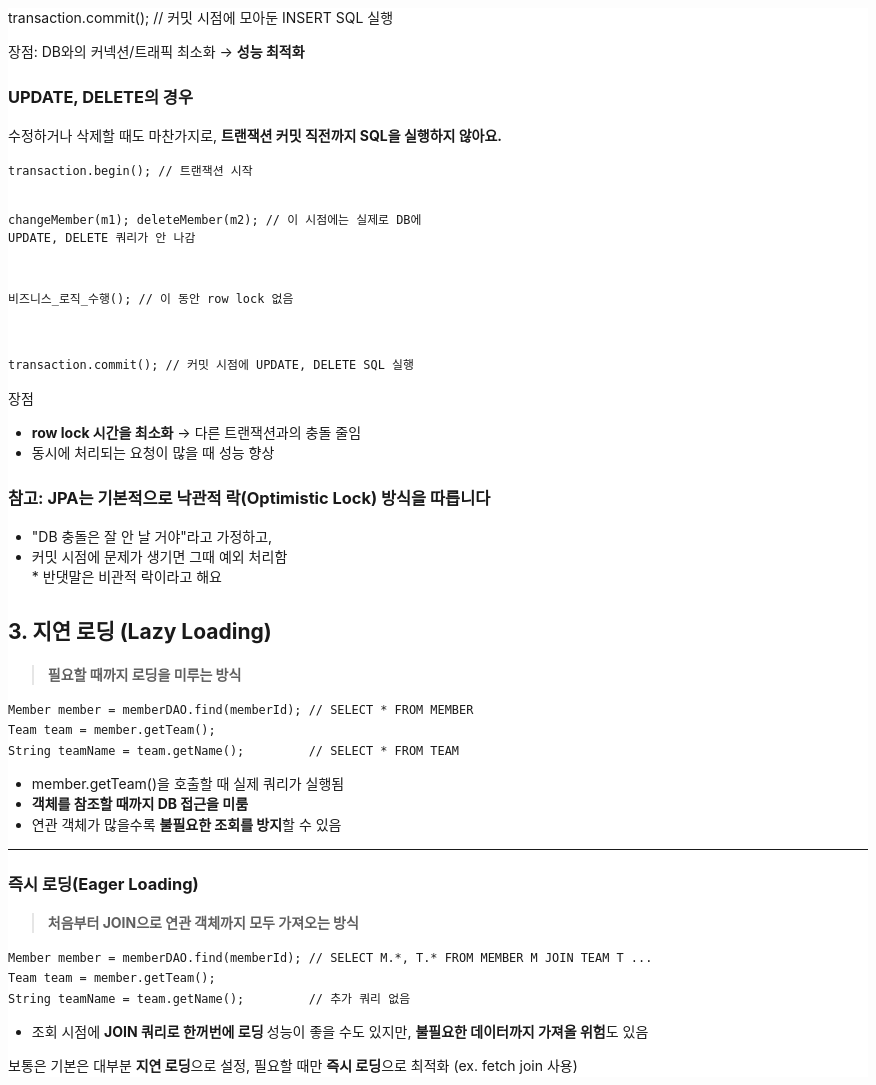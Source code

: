 transaction.commit(); // 커밋 시점에 모아둔 INSERT SQL 실행
</code></pre>
<p data-ke-size="size16">장점: DB와의 커넥션/트래픽 최소화 → <b>성능 최적화<br/></b></p>
<h3 data-ke-size="size23">UPDATE, DELETE의 경우</h3>
<p data-ke-size="size16">수정하거나 삭제할 때도 마찬가지로, <b>트랜잭션 커밋 직전까지 SQL을 실행하지 않아요.</b></p>
<pre class="pgsql"><code>transaction.begin(); // 트랜잭션 시작

changeMember(m1);
deleteMember(m2);
// 이 시점에는 실제로 DB에 UPDATE, DELETE 쿼리가 안 나감

비즈니스_로직_수행(); // 이 동안 row lock 없음

transaction.commit(); // 커밋 시점에 UPDATE, DELETE SQL 실행
</code></pre>
<p data-ke-size="size16">장점</p>
<ul data-ke-list-type="disc" style="list-style-type: disc;">
<li><b>row lock 시간을 최소화</b> → 다른 트랜잭션과의 충돌 줄임</li>
<li>동시에 처리되는 요청이 많을 때 성능 향상</li>
</ul>
<h3 data-ke-size="size23">참고: JPA는 기본적으로 <b>낙관적 락(Optimistic Lock)</b> 방식을 따릅니다</h3>
<ul data-ke-list-type="disc" style="list-style-type: disc;">
<li>"DB 충돌은 잘 안 날 거야"라고 가정하고,</li>
<li>커밋 시점에 문제가 생기면 그때 예외 처리함<br/>* 반댓말은 비관적 락이라고 해요</li>
</ul>
<h2 data-ke-size="size26">3. 지연 로딩 (Lazy Loading)</h2>
<blockquote data-ke-style="style1">
<p data-ke-size="size16"><b>필요할 때까지 로딩을 미루는 방식</b></p>
</blockquote>
<pre class="sql"><code>Member member = memberDAO.find(memberId); // SELECT * FROM MEMBER
Team team = member.getTeam();
String teamName = team.getName();         // SELECT * FROM TEAM
</code></pre>
<ul data-ke-list-type="disc" style="list-style-type: disc;">
<li>member.getTeam()을 호출할 때 실제 쿼리가 실행됨</li>
<li><b>객체를 참조할 때까지 DB 접근을 미룸</b></li>
<li>연관 객체가 많을수록 <b>불필요한 조회를 방지</b>할 수 있음</li>
</ul>
<hr data-ke-style="style1"/>
<h3 data-ke-size="size23">즉시 로딩(Eager Loading)</h3>
<blockquote data-ke-style="style1">
<p data-ke-size="size16"><b>처음부터 JOIN으로 연관 객체까지 모두 가져오는 방식</b></p>
</blockquote>
<pre class="protobuf"><code>Member member = memberDAO.find(memberId); // SELECT M.*, T.* FROM MEMBER M JOIN TEAM T ...
Team team = member.getTeam();
String teamName = team.getName();         // 추가 쿼리 없음
</code></pre>
<ul data-ke-list-type="disc" style="list-style-type: disc;">
<li>조회 시점에 <b>JOIN 쿼리로 한꺼번에 로딩 </b>성능이 좋을 수도 있지만, <b>불필요한 데이터까지 가져올 위험</b>도 있음</li>
</ul>
<p data-ke-size="size16">보통은 <span style="letter-spacing: 0px;">기본은 대부분 </span><b>지연 로딩</b><span style="letter-spacing: 0px;">으로 설정, </span><span style="letter-spacing: 0px;">필요할 때만 </span><b>즉시 로딩</b><span style="letter-spacing: 0px;">으로 최적화 (ex. fetch join 사용)</span></p>